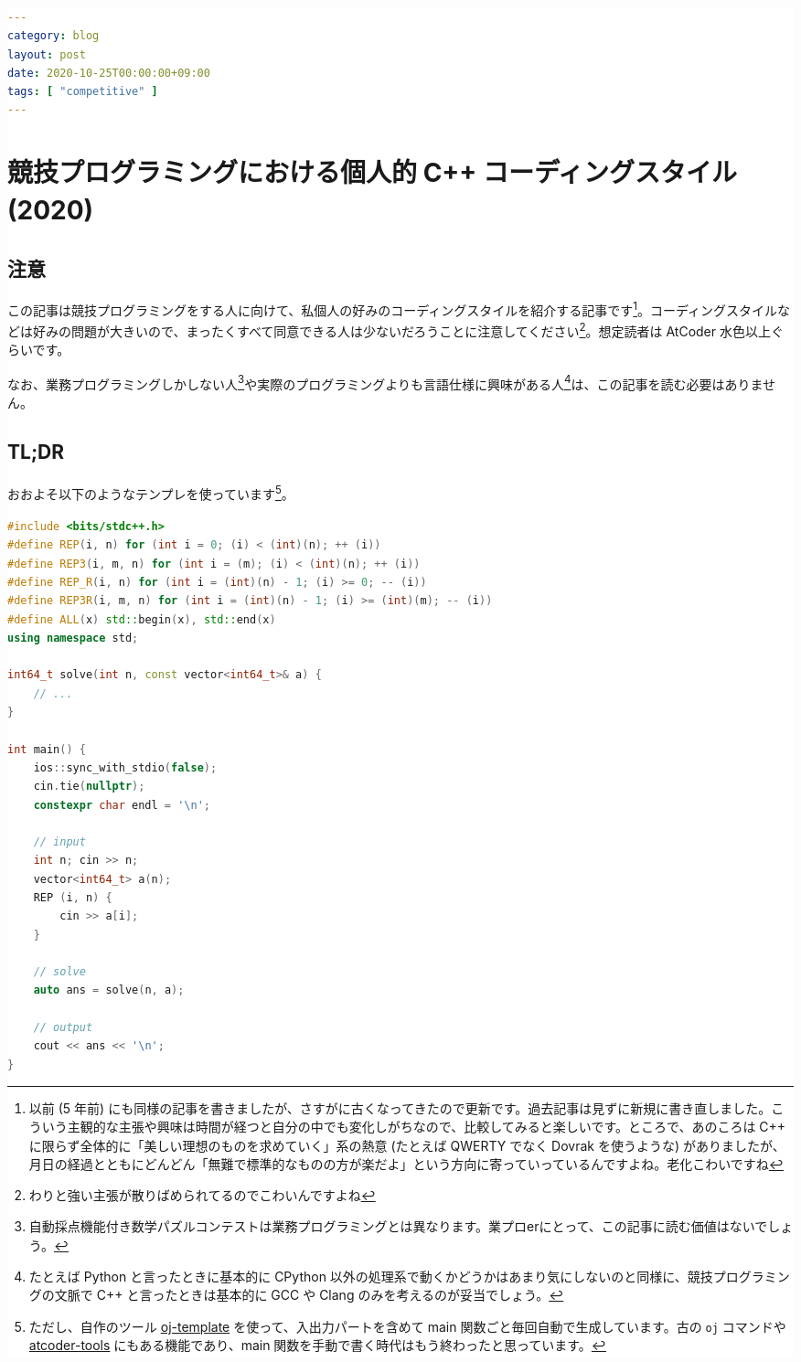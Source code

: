 ```yaml
---
category: blog
layout: post
date: 2020-10-25T00:00:00+09:00
tags: [ "competitive" ]
---
```


# 競技プログラミングにおける個人的 C++ コーディングスタイル (2020)

## 注意

この記事は競技プログラミングをする人に向けて、私個人の好みのコーディングスタイルを紹介する記事です[^updated]。コーディングスタイルなどは好みの問題が大きいので、まったくすべて同意できる人は少ないだろうことに注意してください[^juststyle]。想定読者は AtCoder 水色以上ぐらいです。

なお、業務プログラミングしかしない人[^roudou]や実際のプログラミングよりも言語仕様に興味がある人[^siyou]は、この記事を読む必要はありません。


## TL;DR

おおよそ以下のようなテンプレを使っています[^generate]。

``` c++
#include <bits/stdc++.h>
#define REP(i, n) for (int i = 0; (i) < (int)(n); ++ (i))
#define REP3(i, m, n) for (int i = (m); (i) < (int)(n); ++ (i))
#define REP_R(i, n) for (int i = (int)(n) - 1; (i) >= 0; -- (i))
#define REP3R(i, m, n) for (int i = (int)(n) - 1; (i) >= (int)(m); -- (i))
#define ALL(x) std::begin(x), std::end(x)
using namespace std;

int64_t solve(int n, const vector<int64_t>& a) {
    // ...
}

int main() {
    ios::sync_with_stdio(false);
    cin.tie(nullptr);
    constexpr char endl = '\n';

    // input
    int n; cin >> n;
    vector<int64_t> a(n);
    REP (i, n) {
        cin >> a[i];
    }

    // solve
    auto ans = solve(n, a);

    // output
    cout << ans << '\n';
}
```


[^updated]: 以前 (5 年前) にも同様の記事を書きましたが、さすがに古くなってきたので更新です。過去記事は見ずに新規に書き直しました。こういう主観的な主張や興味は時間が経つと自分の中でも変化しがちなので、比較してみると楽しいです。ところで、あのころは C++ に限らず全体的に「美しい理想のものを求めていく」系の熱意 (たとえば QWERTY でなく Dovrak を使うような) がありましたが、月日の経過とともにどんどん「無難で標準的なものの方が楽だよ」という方向に寄っていっているんですよね。老化こわいですね
[^juststyle]: わりと強い主張が散りばめられてるのでこわいんですよね
[^generate]: ただし、自作のツール [oj-template](https://github.com/online-judge-tools/template-generator) を使って、入出力パートを含めて main 関数ごと毎回自動で生成しています。古の `oj` コマンドや [atcoder-tools](https://github.com/kyuridenamida/atcoder-tools) にもある機能であり、main 関数を手動で書く時代はもう終わったと思っています。
[^history]: 私が競プロを初めたころ (2014 年) と比べるとかなり減った気がします。最近はあまり聞きません。
[^name]: `i` `j` `k` でなく `x` `y` `z` を使うという追加の対策もおすすめです。
[^remaining]: この批判はまだよく見かける気がします。
[^apg4b]: これについての批判は AtCoder Programming Guide for beginners (APG4b) が始まってから増えたのではないかと疑っています。私が競プロを初めたころ (2014 年) に `#include <bits/stdc++.h>` が頻繁に話題になっていたという記憶はありません。
[^done]: なんどかやらかしました
[^notstyle]: これはコーディングスタイルではありません。書かれるコードに選択の余地はなく、単に「バグに気を付けましょう」でしかないためです
[^xxx]: 特に、あまり競プロをしていない層に
[^ide]: かしこい IDE の rename 機能を必ず使うようにするという解決策もあるにはあります
[^library]: ライブラリはヘッダファイル (`.hpp`) の形で書いておいて、利用の際は `#include` を経由して呼び出し、自作のツール [oj-bundle](https://github.com/online-judge-tools/verification-helper) で `#include` された内容を自動で埋め込んで提出しています。最近は [AtCoder Library](https://github.com/atcoder/ac-library) が `expander.py` を提供したりもしていますし、「単一ファイル + スニペット」という形のライブラリ管理の時代は終わったと思っています。
[^math]: 実数 $\mathbb{R}$ や複素数 $\mathbb{C}$ の部分集合としての自然数 $\mathbb{N}$ と、順序数 $\mathrm{ON}$ の部分集合としての自然数 $\omega$ との違い、のようなイメージです。
[^self]: ただし、そのスタイルを採用している当人にとっての可読性であり、無関係な他人にとっての可読性ではありません。チーム戦でない競プロのコンテストに複数人で参加することはルール違反であることに注意してください。
[^others]: そのコードを書いた当人以外の他人を含めての意味の可読性です。
[^roudou]: 自動採点機能付き数学パズルコンテストは業務プログラミングとは異なります。業プロerにとって、この記事に読む価値はないでしょう。
[^siyou]: たとえば Python と言ったときに基本的に CPython 以外の処理系で動くかどうかはあまり気にしないのと同様に、競技プログラミングの文脈で C++ と言ったときは基本的に GCC や Clang のみを考えるのが妥当でしょう。
[^newbie]: 初心者に「おまじない」として教えるのなら、環境依存の少ないこちらの方が無難であるとは思います。オンラインコンパイラなどの利用を前提にしていたとしても、おまじないの行数を削ることにどれほどの利点があるかはよく分かりません。
[^surjective]: これは主観によるものです。特に統計などは取っていません。やる気のある人がいればたのむ
[^google]: Google 検索の結果は魚拓などを取れないぽくて困った
[^guessing]: おそらくは「ヘッダファイル (`.hpp`) 内で `using namespace` するのはやめろ」が伝言ゲームされて「`using namespace std;` するのはよくない」という雰囲気に変化し、これと月刊競技プログラミングは役に立たないによる「競プロerは `using namespace std;` しがち」「競プロerのコードは汚なくて危険」という印象が併さり、「(ソースファイル (`.cpp`) であれなんであれ) `using namespace std;` は危険」という風潮が発生したのではないか、と考えています。ただし、この主張は何の証拠もないまったくの当て推量であり、真偽の保証はできません。
[^golf]: `#define int long long` と `using ll = long long;` は同じ文字数であり、それ以降において `int` が `ll` になる分だけ `using ll = long long;` の方が (コードゴルフ的な意味で) 有利です。
[^koki]: 後輩が一時期これらを利用しており、ICPC のためのチーム練習のたびに私が混乱していたという記憶があります。
[^wanted]: もしあれば教えてください
[^dangerous]: もし「コンパイルエラーの増加」「可読性の低下」「バグの増加」などの様々な作用を「危険性」のような単一の語でまとめてしまったり、もし「ソフトウェア開発において」「競技プログラミングにおいて」「コードゴルフにおいて」などの文脈を無視してしまったりすれば、これらの書き方は「危険な書き方」になります。しかしそのような議論はあまりにも雑であり、無視してしまってよいでしょう。そんなことを言いだせば、そもそも C++ を使うこと自体が「危険」です
[^thxx20]: %20 さんに教えてもらいました: <https://twitter.com/henkoudekimasu/status/1438125115644932102>